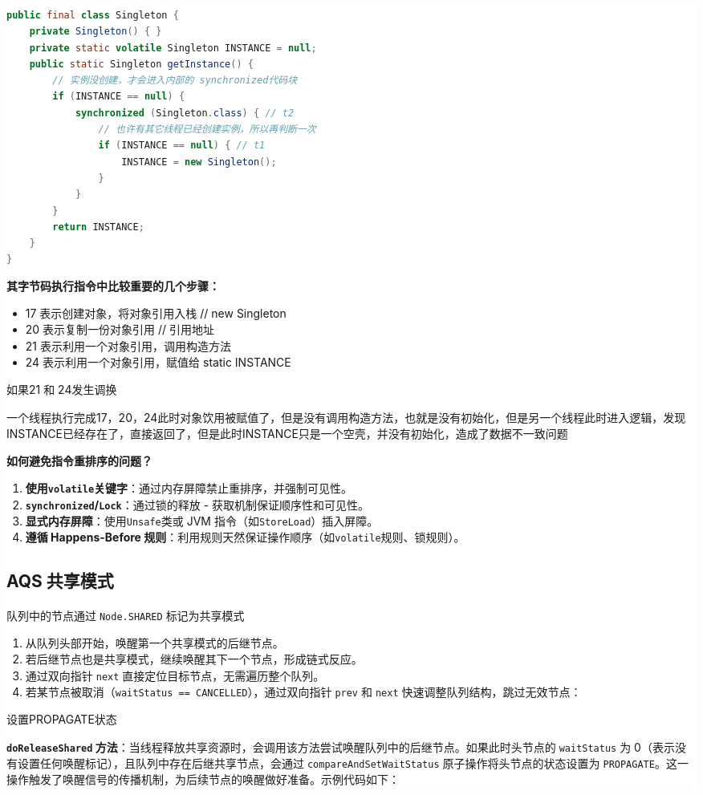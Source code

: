 ```java
public final class Singleton {
    private Singleton() { }
    private static volatile Singleton INSTANCE = null;
    public static Singleton getInstance() {
        // 实例没创建，才会进入内部的 synchronized代码块
        if (INSTANCE == null) { 
            synchronized (Singleton.class) { // t2
                // 也许有其它线程已经创建实例，所以再判断一次
                if (INSTANCE == null) { // t1
                    INSTANCE = new Singleton();
                }
            }
        }
        return INSTANCE;
    }
}
```

**其字节码执行指令中比较重要的几个步骤：**

- 17 表示创建对象，将对象引用入栈 // new Singleton 
- 20 表示复制一份对象引用 // 引用地址 
- 21 表示利用一个对象引用，调用构造方法 
- 24 表示利用一个对象引用，赋值给 static INSTANCE 



如果21 和 24发生调换

一个线程执行完成17，20，24此时对象饮用被赋值了，但是没有调用构造方法，也就是没有初始化，但是另一个线程此时进入逻辑，发现INSTANCE已经存在了，直接返回了，但是此时INSTANCE只是一个空壳，并没有初始化，造成了数据不一致问题

**如何避免指令重排序的问题？**

1. **使用`volatile`关键字**：通过内存屏障禁止重排序，并强制可见性。
2. **`synchronized`/`Lock`**：通过锁的释放 - 获取机制保证顺序性和可见性。
3. **显式内存屏障**：使用`Unsafe`类或 JVM 指令（如`StoreLoad`）插入屏障。
4. **遵循 Happens-Before 规则**：利用规则天然保证操作顺序（如`volatile`规则、锁规则）。

## AQS 共享模式

队列中的节点通过 `Node.SHARED` 标记为共享模式



1. 从队列头部开始，唤醒第一个共享模式的后继节点。
2. 若后继节点也是共享模式，继续唤醒其下一个节点，形成链式反应。
3. 通过双向指针 `next` 直接定位目标节点，无需遍历整个队列。
4. 若某节点被取消（`waitStatus == CANCELLED`），通过双向指针 `prev` 和 `next` 快速调整队列结构，跳过无效节点：



设置PROPAGATE状态

**`doReleaseShared` 方法**：当线程释放共享资源时，会调用该方法尝试唤醒队列中的后继节点。如果此时头节点的 `waitStatus` 为 0（表示没有设置任何唤醒标记），且队列中存在后继共享节点，会通过 `compareAndSetWaitStatus` 原子操作将头节点的状态设置为 `PROPAGATE`。这一操作触发了唤醒信号的传播机制，为后续节点的唤醒做好准备。示例代码如下：
